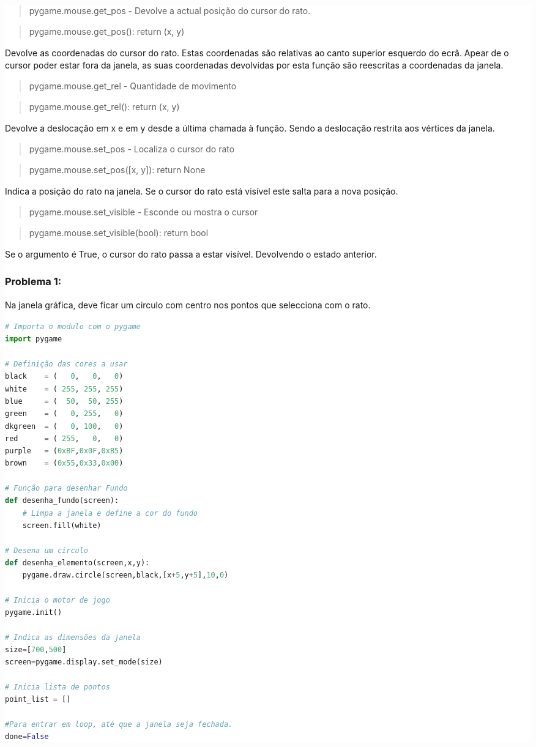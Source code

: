 
> pygame.mouse.get_pos - Devolve a actual posição do cursor do rato.

> pygame.mouse.get_pos(): return (x, y)

Devolve as coordenadas do cursor do rato. Estas coordenadas são relativas ao canto superior esquerdo do ecrã. Apear de o cursor poder estar fora da janela, as suas coordenadas devolvidas por esta função são reescritas a coordenadas da janela.
        
        
> pygame.mouse.get_rel - Quantidade de movimento

> pygame.mouse.get_rel(): return (x, y)

Devolve a deslocação em x e em y desde a última chamada à função. Sendo a deslocação restrita aos vértices da janela.

> pygame.mouse.set_pos - Localiza o cursor do rato 

> pygame.mouse.set_pos([x, y]): return None

Indica a posição do rato na janela. Se o cursor do rato está visível este salta para a nova posição.

> pygame.mouse.set_visible - Esconde ou mostra o cursor

> pygame.mouse.set_visible(bool): return bool

Se o argumento é True, o cursor do rato passa a estar visível. Devolvendo o estado anterior.


### Problema 1: 
Na janela gráfica, deve ficar um circulo com centro nos pontos que selecciona com o rato.


```python
# Importa o modulo com o pygame
import pygame
 
# Definição das cores a usar
black    = (   0,   0,   0)
white    = ( 255, 255, 255)
blue     = (  50,  50, 255)
green    = (   0, 255,   0)
dkgreen  = (   0, 100,   0)
red      = ( 255,   0,   0)
purple   = (0xBF,0x0F,0xB5)
brown    = (0x55,0x33,0x00)
 
# Função para desenhar Fundo
def desenha_fundo(screen):
    # Limpa a janela e define a cor do fundo
    screen.fill(white)
 
# Desena um circulo
def desenha_elemento(screen,x,y):
    pygame.draw.circle(screen,black,[x+5,y+5],10,0)
 
# Inicia o motor de jogo
pygame.init()

# Indica as dimensões da janela 
size=[700,500]
screen=pygame.display.set_mode(size)

# Inicia lista de pontos
point_list = []

#Para entrar em loop, até que a janela seja fechada.
done=False

```
